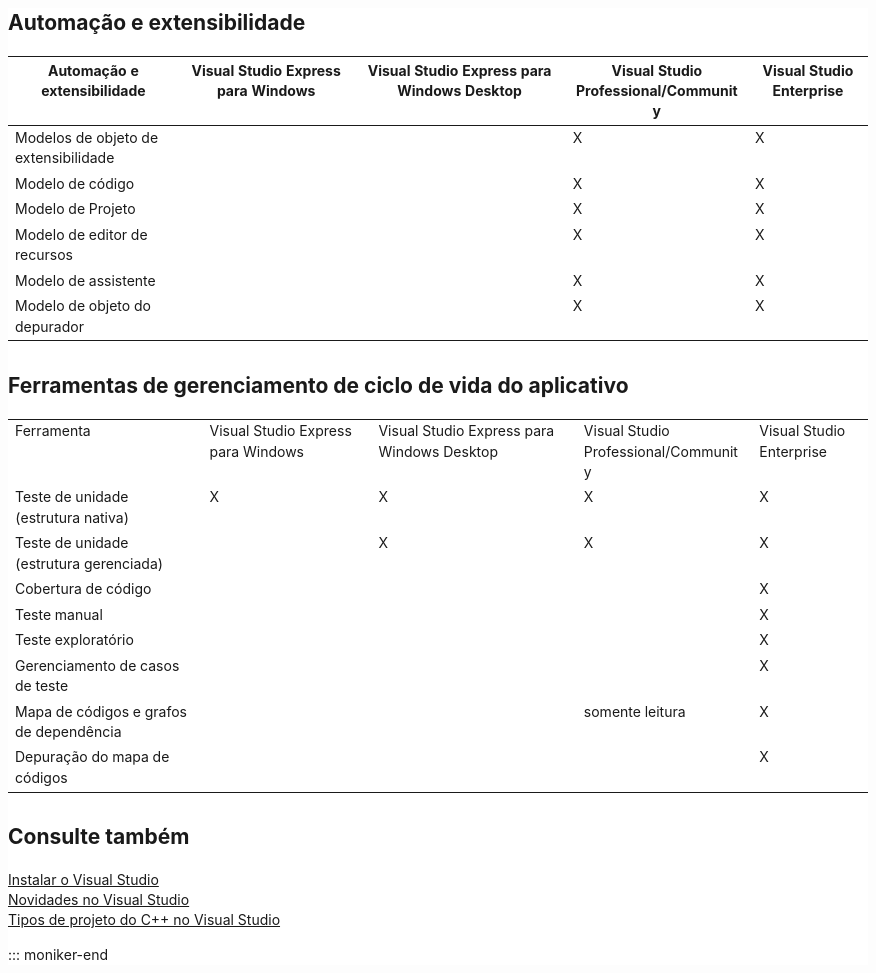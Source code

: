 ## <a name="automation-and-extensibility"></a>Automação e extensibilidade

|Automação e extensibilidade|Visual Studio Express para Windows|Visual Studio Express para Windows Desktop|Visual Studio Professional/Community|Visual Studio Enterprise|
|----------------------------------|---------------------------------------|-----------------------------------------------|---------------------------------------------|------------------------------|
|Modelos de objeto de extensibilidade|||X|X|
|Modelo de código|||X|X|
|Modelo de Projeto|||X|X|
|Modelo de editor de recursos|||X|X|
|Modelo de assistente|||X|X|
|Modelo de objeto do depurador|||X|X|

## <a name="application-lifecycle-management-tools"></a>Ferramentas de gerenciamento de ciclo de vida do aplicativo

||||||
|-|-|-|-|-|
|Ferramenta|Visual Studio Express para Windows|Visual Studio Express para Windows Desktop|Visual Studio Professional/Community|Visual Studio Enterprise|
|Teste de unidade (estrutura nativa)|X|X|X|X|
|Teste de unidade (estrutura gerenciada)||X|X|X|
|Cobertura de código||||X|
|Teste manual||||X|
|Teste exploratório||||X|
|Gerenciamento de casos de teste||||X|
|Mapa de códigos e grafos de dependência|||somente leitura|X|
|Depuração do mapa de códigos||||X|

## <a name="see-also"></a>Consulte também

[Instalar o Visual Studio](/visualstudio/install/install-visual-studio)<br/>
[Novidades no Visual Studio](/visualstudio/ide/whats-new-in-visual-studio)<br/>
[Tipos de projeto do C++ no Visual Studio](../build/reference/visual-cpp-project-types.md)<br/>

::: moniker-end
